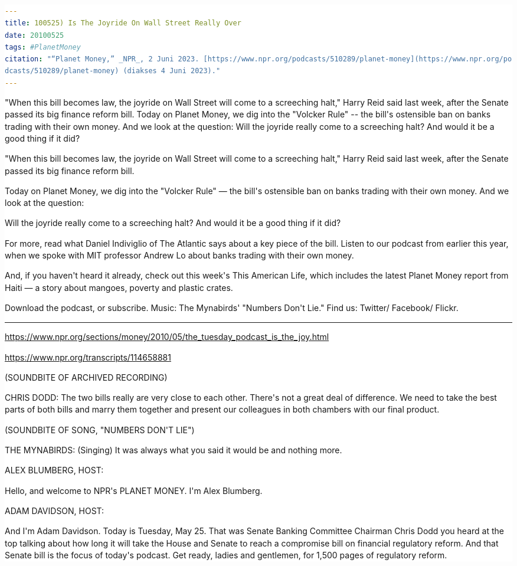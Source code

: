 ```yaml
---
title: 100525) Is The Joyride On Wall Street Really Over
date: 20100525
tags: #PlanetMoney
citation: "“Planet Money,” _NPR_, 2 Juni 2023. [https://www.npr.org/podcasts/510289/planet-money](https://www.npr.org/podcasts/510289/planet-money) (diakses 4 Juni 2023)."
---
```


"When this bill becomes law, the joyride on Wall Street will come to a screeching halt," Harry Reid said last week, after the Senate passed its big finance reform bill. Today on Planet Money, we dig into the "Volcker Rule" -- the bill's ostensible ban on banks trading with their own money. And we look at the question: Will the joyride really come to a screeching halt? And would it be a good thing if it did?

"When this bill becomes law, the joyride on Wall Street will come to a screeching halt," Harry Reid said last week, after the Senate passed its big finance reform bill.

Today on Planet Money, we dig into the "Volcker Rule" — the bill's ostensible ban on banks trading with their own money. And we look at the question:

Will the joyride really come to a screeching halt? And would it be a good thing if it did?

For more, read what Daniel Indiviglio of The Atlantic says about a key piece of the bill. Listen to our podcast from earlier this year, when we spoke with MIT professor Andrew Lo about banks trading with their own money.

And, if you haven't heard it already, check out this week's This American Life, which includes the latest Planet Money report from Haiti — a story about mangoes, poverty and plastic crates.

Download the podcast, or subscribe. Music: The Mynabirds' "Numbers Don't Lie." Find us: Twitter/ Facebook/ Flickr.

----

https://www.npr.org/sections/money/2010/05/the_tuesday_podcast_is_the_joy.html

https://www.npr.org/transcripts/114658881

(SOUNDBITE OF ARCHIVED RECORDING)

CHRIS DODD: The two bills really are very close to each other. There's not a great deal of difference. We need to take the best parts of both bills and marry them together and present our colleagues in both chambers with our final product.

(SOUNDBITE OF SONG, "NUMBERS DON'T LIE")

THE MYNABIRDS: (Singing) It was always what you said it would be and nothing more.

ALEX BLUMBERG, HOST:

Hello, and welcome to NPR's PLANET MONEY. I'm Alex Blumberg.

ADAM DAVIDSON, HOST:

And I'm Adam Davidson. Today is Tuesday, May 25. That was Senate Banking Committee Chairman Chris Dodd you heard at the top talking about how long it will take the House and Senate to reach a compromise bill on financial regulatory reform. And that Senate bill is the focus of today's podcast. Get ready, ladies and gentlemen, for 1,500 pages of regulatory reform.
